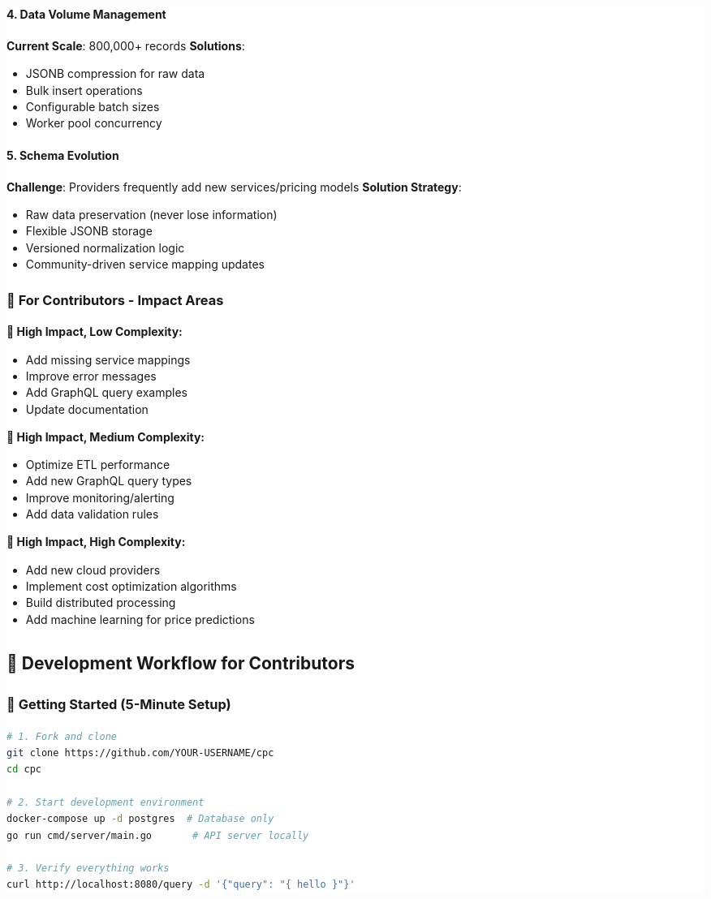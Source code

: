 #### 4. **Data Volume Management**
**Current Scale**: 800,000+ records
**Solutions**:
- JSONB compression for raw data
- Bulk insert operations
- Configurable batch sizes
- Worker pool concurrency

#### 5. **Schema Evolution**
**Challenge**: Providers frequently add new services/pricing models
**Solution Strategy**:
- Raw data preservation (never lose information)
- Flexible JSONB storage
- Versioned normalization logic
- Community-driven service mapping updates

### 🚀 **For Contributors - Impact Areas**

**🎯 High Impact, Low Complexity:**
- Add missing service mappings
- Improve error messages
- Add GraphQL query examples
- Update documentation

**🎯 High Impact, Medium Complexity:**
- Optimize ETL performance
- Add new GraphQL query types
- Improve monitoring/alerting
- Add data validation rules

**🎯 High Impact, High Complexity:**
- Add new cloud providers
- Implement cost optimization algorithms
- Build distributed processing
- Add machine learning for price predictions

## 🔄 Development Workflow for Contributors

### 🚀 **Getting Started (5-Minute Setup)**

```bash
# 1. Fork and clone
git clone https://github.com/YOUR-USERNAME/cpc
cd cpc

# 2. Start development environment
docker-compose up -d postgres  # Database only
go run cmd/server/main.go       # API server locally

# 3. Verify everything works
curl http://localhost:8080/query -d '{"query": "{ hello }"}'
```
